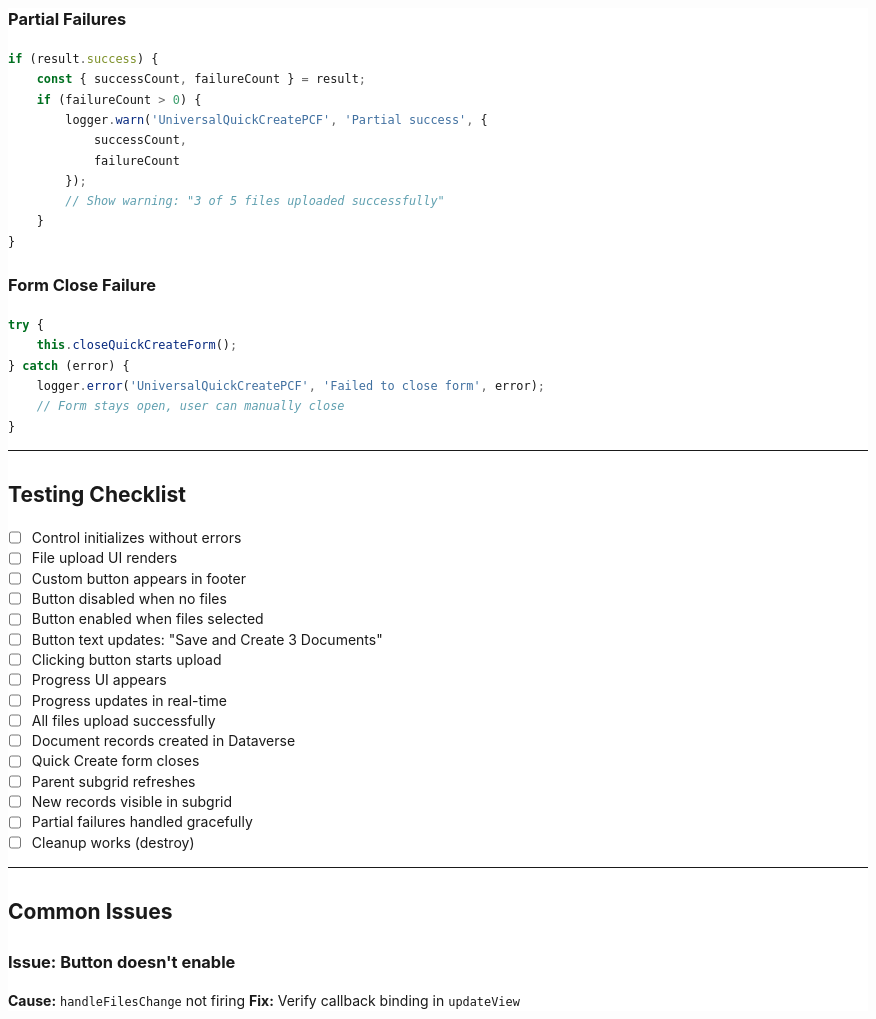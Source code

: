 ### Partial Failures
```typescript
if (result.success) {
    const { successCount, failureCount } = result;
    if (failureCount > 0) {
        logger.warn('UniversalQuickCreatePCF', 'Partial success', {
            successCount,
            failureCount
        });
        // Show warning: "3 of 5 files uploaded successfully"
    }
}
```

### Form Close Failure
```typescript
try {
    this.closeQuickCreateForm();
} catch (error) {
    logger.error('UniversalQuickCreatePCF', 'Failed to close form', error);
    // Form stays open, user can manually close
}
```

---

## Testing Checklist

- [ ] Control initializes without errors
- [ ] File upload UI renders
- [ ] Custom button appears in footer
- [ ] Button disabled when no files
- [ ] Button enabled when files selected
- [ ] Button text updates: "Save and Create 3 Documents"
- [ ] Clicking button starts upload
- [ ] Progress UI appears
- [ ] Progress updates in real-time
- [ ] All files upload successfully
- [ ] Document records created in Dataverse
- [ ] Quick Create form closes
- [ ] Parent subgrid refreshes
- [ ] New records visible in subgrid
- [ ] Partial failures handled gracefully
- [ ] Cleanup works (destroy)

---

## Common Issues

### Issue: Button doesn't enable
**Cause:** `handleFilesChange` not firing
**Fix:** Verify callback binding in `updateView`
